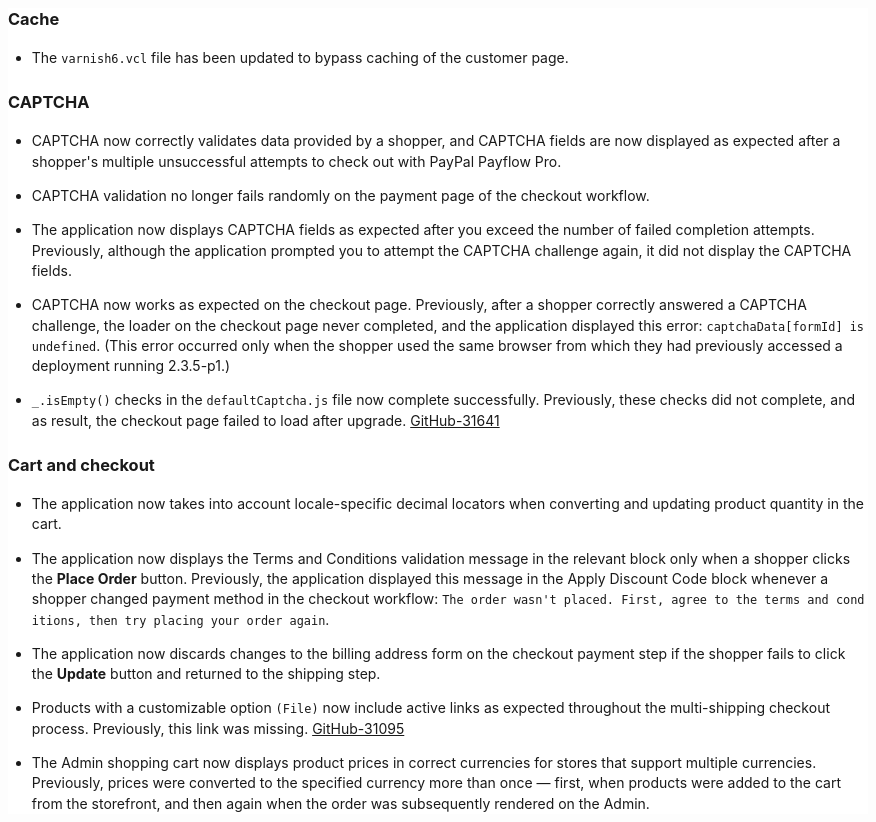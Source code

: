 ### Cache



*  The `varnish6.vcl` file has been updated to bypass caching of the customer page.

### CAPTCHA



*  CAPTCHA now correctly validates data provided by a shopper, and CAPTCHA fields are now displayed as expected after a shopper's multiple unsuccessful attempts to check out with PayPal Payflow Pro.



*  CAPTCHA validation no longer fails randomly on the payment page of the checkout workflow.



*  The application now displays CAPTCHA fields as expected after you exceed the number of failed completion attempts. Previously, although the application prompted you to attempt the CAPTCHA challenge again, it did not display the CAPTCHA fields.



*  CAPTCHA now works as expected on the checkout page. Previously, after a shopper correctly answered a CAPTCHA challenge, the loader on the checkout page never completed, and the application displayed this error: `captchaData[formId] is undefined`. (This error occurred only when the shopper used the same browser from which they had previously accessed a deployment running 2.3.5-p1.)



*  `_.isEmpty()` checks in the `defaultCaptcha.js` file now complete successfully. Previously, these checks did not complete, and as result, the checkout page failed to load after upgrade. [GitHub-31641](https://github.com/magento/magento2/issues/31641)

### Cart and checkout



*  The application now takes into account locale-specific decimal locators when converting and updating product quantity in the cart.



*  The application now displays the Terms and Conditions validation message in the relevant block only when a shopper clicks the **Place Order** button. Previously, the application displayed this message in the Apply Discount Code block whenever a shopper changed payment method in the checkout workflow: `The order wasn't placed. First, agree to the terms and conditions, then try placing your order again`.



*  The application now discards changes to the billing address form on the checkout payment step if the shopper fails to click the **Update** button and returned to the shipping step.



*  Products with a customizable option `(File)` now include active links as expected throughout the multi-shipping checkout process. Previously, this link was missing. [GitHub-31095](https://github.com/magento/magento2/issues/31095)



*  The Admin shopping cart now displays product prices in correct currencies for stores that support multiple currencies. Previously, prices were converted to the specified currency more than once — first, when products were added to the cart from the storefront, and then again when the order was subsequently rendered on the Admin.
